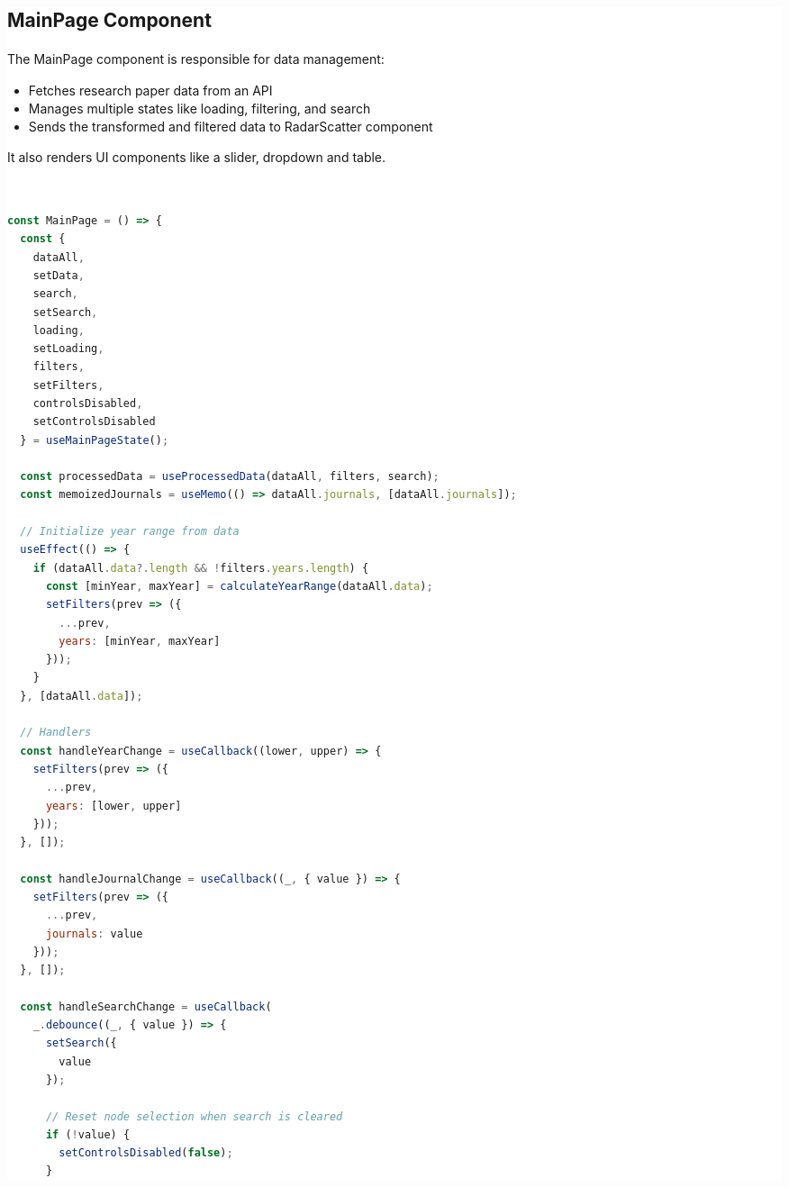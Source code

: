 ## MainPage Component
The MainPage component is responsible for data management:
- Fetches research paper data from an API
- Manages multiple states like loading, filtering, and search
- Sends the transformed and filtered data to RadarScatter component

It also renders UI components like a slider, dropdown and table.

<br/>

```jsx
const MainPage = () => {
  const {
    dataAll,
    setData,
    search,
    setSearch,
    loading,
    setLoading,
    filters,
    setFilters,
    controlsDisabled,
    setControlsDisabled
  } = useMainPageState();

  const processedData = useProcessedData(dataAll, filters, search);
  const memoizedJournals = useMemo(() => dataAll.journals, [dataAll.journals]);

  // Initialize year range from data
  useEffect(() => {
    if (dataAll.data?.length && !filters.years.length) {
      const [minYear, maxYear] = calculateYearRange(dataAll.data);
      setFilters(prev => ({
        ...prev,
        years: [minYear, maxYear]
      }));
    }
  }, [dataAll.data]);

  // Handlers
  const handleYearChange = useCallback((lower, upper) => {
    setFilters(prev => ({
      ...prev,
      years: [lower, upper]
    }));
  }, []);

  const handleJournalChange = useCallback((_, { value }) => {
    setFilters(prev => ({
      ...prev,
      journals: value
    }));
  }, []);

  const handleSearchChange = useCallback(
    _.debounce((_, { value }) => {
      setSearch({
        value
      });

      // Reset node selection when search is cleared
      if (!value) {
        setControlsDisabled(false);
      } 
```